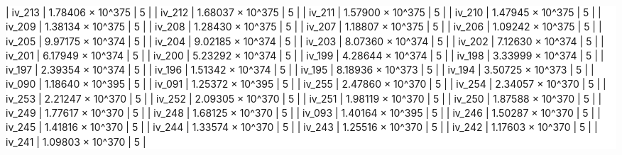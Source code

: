 | iv_213 | 1.78406 × 10^375 | 5 |
| iv_212 | 1.68037 × 10^375 | 5 |
| iv_211 | 1.57900 × 10^375 | 5 |
| iv_210 | 1.47945 × 10^375 | 5 |
| iv_209 | 1.38134 × 10^375 | 5 |
| iv_208 | 1.28430 × 10^375 | 5 |
| iv_207 | 1.18807 × 10^375 | 5 |
| iv_206 | 1.09242 × 10^375 | 5 |
| iv_205 | 9.97175 × 10^374 | 5 |
| iv_204 | 9.02185 × 10^374 | 5 |
| iv_203 | 8.07360 × 10^374 | 5 |
| iv_202 | 7.12630 × 10^374 | 5 |
| iv_201 | 6.17949 × 10^374 | 5 |
| iv_200 | 5.23292 × 10^374 | 5 |
| iv_199 | 4.28644 × 10^374 | 5 |
| iv_198 | 3.33999 × 10^374 | 5 |
| iv_197 | 2.39354 × 10^374 | 5 |
| iv_196 | 1.51342 × 10^374 | 5 |
| iv_195 | 8.18936 × 10^373 | 5 |
| iv_194 | 3.50725 × 10^373 | 5 |
| iv_090 | 1.18640 × 10^395 | 5 |
| iv_091 | 1.25372 × 10^395 | 5 |
| iv_255 | 2.47860 × 10^370 | 5 |
| iv_254 | 2.34057 × 10^370 | 5 |
| iv_253 | 2.21247 × 10^370 | 5 |
| iv_252 | 2.09305 × 10^370 | 5 |
| iv_251 | 1.98119 × 10^370 | 5 |
| iv_250 | 1.87588 × 10^370 | 5 |
| iv_249 | 1.77617 × 10^370 | 5 |
| iv_248 | 1.68125 × 10^370 | 5 |
| iv_093 | 1.40164 × 10^395 | 5 |
| iv_246 | 1.50287 × 10^370 | 5 |
| iv_245 | 1.41816 × 10^370 | 5 |
| iv_244 | 1.33574 × 10^370 | 5 |
| iv_243 | 1.25516 × 10^370 | 5 |
| iv_242 | 1.17603 × 10^370 | 5 |
| iv_241 | 1.09803 × 10^370 | 5 |